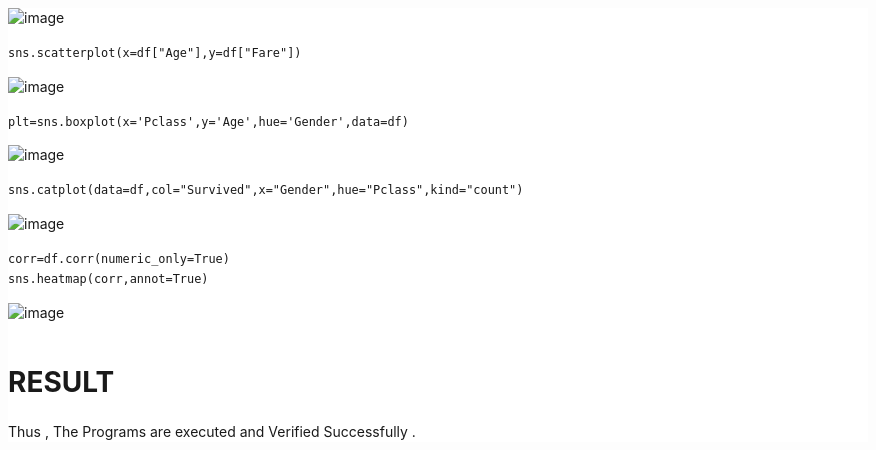 <img width="639" height="440" alt="image" src="https://github.com/user-attachments/assets/db8b03c9-6d39-4f9a-8bd9-864d1af18372" />

```
sns.scatterplot(x=df["Age"],y=df["Fare"])
```

<img width="622" height="418" alt="image" src="https://github.com/user-attachments/assets/e83e200f-a501-4d4d-820a-3146e42909c9" />

```
plt=sns.boxplot(x='Pclass',y='Age',hue='Gender',data=df)
```

<img width="633" height="400" alt="image" src="https://github.com/user-attachments/assets/994a0616-c5ce-4395-a655-85073f03ab6e" />

```
sns.catplot(data=df,col="Survived",x="Gender",hue="Pclass",kind="count")
```

<img width="1082" height="469" alt="image" src="https://github.com/user-attachments/assets/832f9d3e-23ab-4a95-8299-1ebc8b2ab0c8" />

```
corr=df.corr(numeric_only=True)
sns.heatmap(corr,annot=True)
```

<img width="542" height="411" alt="image" src="https://github.com/user-attachments/assets/999438d9-a1ee-43f8-ac24-360a056669f7" />

# RESULT

Thus , The Programs are executed and Verified Successfully .
